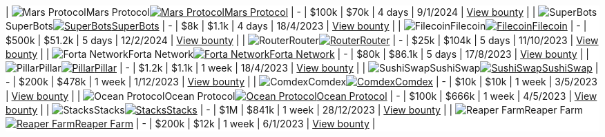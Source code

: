 | ![Mars Protocol](https://images.ctfassets.net/t3wqy70tc3bv/2Wm7fq3LoYdiWGNxdZiKgy/9a9dda7803cd5218754fd4a5c303e36d/mars_logo_colored.svg)Mars Protocol[![Mars Protocol](https://images.ctfassets.net/t3wqy70tc3bv/2Wm7fq3LoYdiWGNxdZiKgy/9a9dda7803cd5218754fd4a5c303e36d/mars_logo_colored.svg)Mars Protocol](/bounty/mars/)                                                                                                      | \-         | $100k      | $70k       | 4 days               | 9/1/2024     | [View bounty](/bounty/mars/)              |
| ![SuperBots](https://images.ctfassets.net/t3wqy70tc3bv/4m8GABeADoUekpv7DPLvgq/f59325a352b7e10b75ab096fbb376bbe/SuperBots_Logo.jpg)SuperBots[![SuperBots](https://images.ctfassets.net/t3wqy70tc3bv/4m8GABeADoUekpv7DPLvgq/f59325a352b7e10b75ab096fbb376bbe/SuperBots_Logo.jpg)SuperBots](/bounty/superbots/)                                                                                                                       | \-         | $8k        | $1.1k      | 4 days               | 18/4/2023    | [View bounty](/bounty/superbots/)         |
| ![Filecoin](https://images.ctfassets.net/t3wqy70tc3bv/3qI8wK3cAr9keSN6QLBCSE/6d1ca48363a4450ae1516814cc548c07/filecoin-logo.svg)Filecoin[![Filecoin](https://images.ctfassets.net/t3wqy70tc3bv/3qI8wK3cAr9keSN6QLBCSE/6d1ca48363a4450ae1516814cc548c07/filecoin-logo.svg)Filecoin](/bounty/filecoin/)                                                                                                                              | \-         | $500k      | $51.2k     | 5 days               | 12/2/2024    | [View bounty](/bounty/filecoin/)          |
| ![Router](https://images.ctfassets.net/t3wqy70tc3bv/76RFX4B9jmLtRSPhSGVsUQ/51bf95cc0fa626c08870f825e41c486d/Router.jpeg)Router[![Router](https://images.ctfassets.net/t3wqy70tc3bv/76RFX4B9jmLtRSPhSGVsUQ/51bf95cc0fa626c08870f825e41c486d/Router.jpeg)Router](/bounty/router/)                                                                                                                                                    | \-         | $25k       | $104k      | 5 days               | 11/10/2023   | [View bounty](/bounty/router/)            |
| ![Forta Network](https://images.ctfassets.net/t3wqy70tc3bv/7AbtICUyrsiNIzIHam91pr/3b36623100ca7d2a8307bbc0d4b6f040/Forta_logo.jpeg)Forta Network[![Forta Network](https://images.ctfassets.net/t3wqy70tc3bv/7AbtICUyrsiNIzIHam91pr/3b36623100ca7d2a8307bbc0d4b6f040/Forta_logo.jpeg)Forta Network](/bounty/forta/)                                                                                                                 | \-         | $80k       | $86.1k     | 5 days               | 17/8/2023    | [View bounty](/bounty/forta/)             |
| ![Pillar](https://images.ctfassets.net/t3wqy70tc3bv/1hUZjVntbdF15Wq74B7gzc/a9213709bc95dfd0bea562007cc136ea/Pillar_Logo.png)Pillar[![Pillar](https://images.ctfassets.net/t3wqy70tc3bv/1hUZjVntbdF15Wq74B7gzc/a9213709bc95dfd0bea562007cc136ea/Pillar_Logo.png)Pillar](/bounty/pillar/)                                                                                                                                            | \-         | $1.2k      | $1.1k      | 1 week               | 18/4/2023    | [View bounty](/bounty/pillar/)            |
| ![SushiSwap](https://images.ctfassets.net/t3wqy70tc3bv/ktA91VW40fkAtwAT2Ygs9/4bccd7ed0e2b2b2ef8f27e783801273e/Sushiswap-logo.png)SushiSwap[![SushiSwap](https://images.ctfassets.net/t3wqy70tc3bv/ktA91VW40fkAtwAT2Ygs9/4bccd7ed0e2b2b2ef8f27e783801273e/Sushiswap-logo.png)SushiSwap](/bounty/sushiswap/)                                                                                                                         | \-         | $200k      | $478k      | 1 week               | 1/12/2023    | [View bounty](/bounty/sushiswap/)         |
| ![Comdex](https://images.ctfassets.net/t3wqy70tc3bv/5rE0CsFd4E1xqI4wu8pWzP/dcb50fd94f2d9e0d66cc8de3b5096f46/Comdex_logo.jpeg)Comdex[![Comdex](https://images.ctfassets.net/t3wqy70tc3bv/5rE0CsFd4E1xqI4wu8pWzP/dcb50fd94f2d9e0d66cc8de3b5096f46/Comdex_logo.jpeg)Comdex](/bounty/comdex/)                                                                                                                                          | \-         | $10k       | $10k       | 1 week               | 3/5/2023     | [View bounty](/bounty/comdex/)            |
| ![Ocean Protocol](https://images.ctfassets.net/t3wqy70tc3bv/1AGhRIpdj4ITMARnUDPnYC/0e50b0d8fcd3c5654ca842859f0d05e6/Ocean_Protocol_Logo.png)Ocean Protocol[![Ocean Protocol](https://images.ctfassets.net/t3wqy70tc3bv/1AGhRIpdj4ITMARnUDPnYC/0e50b0d8fcd3c5654ca842859f0d05e6/Ocean_Protocol_Logo.png)Ocean Protocol](/bounty/oceanprotocol/)                                                                                     | \-         | $100k      | $666k      | 1 week               | 4/5/2023     | [View bounty](/bounty/oceanprotocol/)     |
| ![Stacks](https://images.ctfassets.net/t3wqy70tc3bv/5fyZtgehW9ECXFKLpiDvq6/7228d788a3497d71277099985eb83987/Stacks.png)Stacks[![Stacks](https://images.ctfassets.net/t3wqy70tc3bv/5fyZtgehW9ECXFKLpiDvq6/7228d788a3497d71277099985eb83987/Stacks.png)Stacks](/bounty/stacks/)                                                                                                                                                      | \-         | $1M        | $841k      | 1 week               | 28/12/2023   | [View bounty](/bounty/stacks/)            |
| ![Reaper Farm](https://images.ctfassets.net/t3wqy70tc3bv/4QCx4iRA3foAWikoaUPI5n/2e894eef68ccb98731dcbb328567c7f1/Reaper_Farm_Logo.jpeg)Reaper Farm[![Reaper Farm](https://images.ctfassets.net/t3wqy70tc3bv/4QCx4iRA3foAWikoaUPI5n/2e894eef68ccb98731dcbb328567c7f1/Reaper_Farm_Logo.jpeg)Reaper Farm](/bounty/reaperfarm/)                                                                                                        | \-         | $200k      | $12k       | 1 week               | 6/1/2023     | [View bounty](/bounty/reaperfarm/)        |